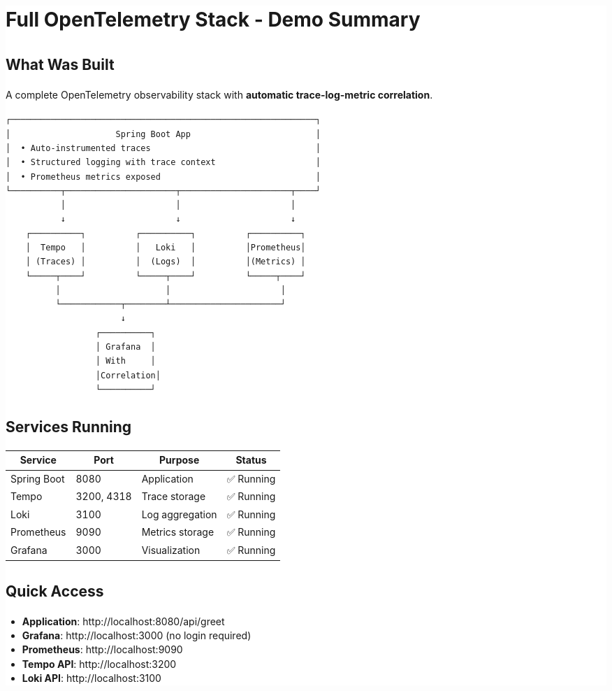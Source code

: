 # Full OpenTelemetry Stack - Demo Summary

## What Was Built

A complete OpenTelemetry observability stack with **automatic trace-log-metric correlation**.

```
┌─────────────────────────────────────────────────────────────┐
│                     Spring Boot App                         │
│  • Auto-instrumented traces                                 │
│  • Structured logging with trace context                    │
│  • Prometheus metrics exposed                               │
└──────────┬──────────────────────┬──────────────────────┬────┘
           │                      │                      │
           ↓                      ↓                      ↓
    ┌──────────┐          ┌──────────┐          ┌──────────┐
    │  Tempo   │          │   Loki   │          │Prometheus│
    │ (Traces) │          │  (Logs)  │          │(Metrics) │
    └─────┬────┘          └─────┬────┘          └─────┬────┘
          │                     │                      │
          └────────────┬────────┴──────────────────────┘
                       ↓
                  ┌──────────┐
                  │ Grafana  │
                  │ With     │
                  │Correlation│
                  └──────────┘
```

## Services Running

| Service | Port | Purpose | Status |
|---------|------|---------|--------|
| Spring Boot | 8080 | Application | ✅ Running |
| Tempo | 3200, 4318 | Trace storage | ✅ Running |
| Loki | 3100 | Log aggregation | ✅ Running |
| Prometheus | 9090 | Metrics storage | ✅ Running |
| Grafana | 3000 | Visualization | ✅ Running |

## Quick Access

- **Application**: http://localhost:8080/api/greet
- **Grafana**: http://localhost:3000 (no login required)
- **Prometheus**: http://localhost:9090
- **Tempo API**: http://localhost:3200
- **Loki API**: http://localhost:3100
